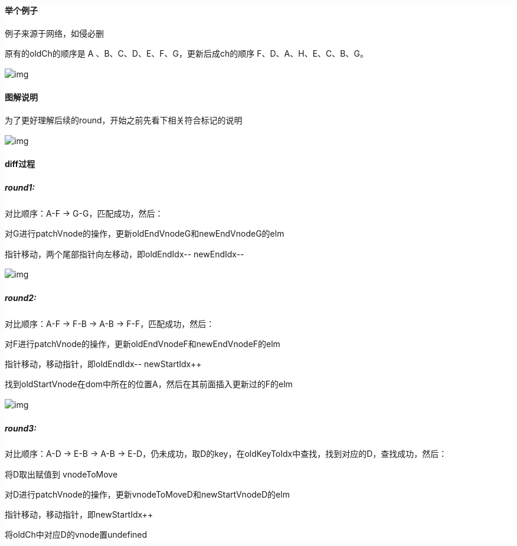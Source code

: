 #### 举个例子

例子来源于网络，如侵必删

原有的oldCh的顺序是 A 、B、C、D、E、F、G，更新后成ch的顺序 F、D、A、H、E、C、B、G。



![img](https://user-gold-cdn.xitu.io/2020/3/26/1711638305ecc01f?imageView2/0/w/1280/h/960/format/webp/ignore-error/1)



#### 图解说明

为了更好理解后续的round，开始之前先看下相关符合标记的说明



![img](https://user-gold-cdn.xitu.io/2020/3/26/171163b7393544f0?imageView2/0/w/1280/h/960/format/webp/ignore-error/1)



#### diff过程

##### round1:

对比顺序：A-F -> G-G，匹配成功，然后：

对G进行patchVnode的操作，更新oldEndVnodeG和newEndVnodeG的elm

指针移动，两个尾部指针向左移动，即oldEndIdx-- newEndIdx--



![img](https://user-gold-cdn.xitu.io/2020/3/26/17116577b7cf3405?imageView2/0/w/1280/h/960/format/webp/ignore-error/1)



##### round2:

对比顺序：A-F -> F-B -> A-B -> F-F，匹配成功，然后：

对F进行patchVnode的操作，更新oldEndVnodeF和newEndVnodeF的elm

指针移动，移动指针，即oldEndIdx-- newStartIdx++

找到oldStartVnode在dom中所在的位置A，然后在其前面插入更新过的F的elm



![img](https://user-gold-cdn.xitu.io/2020/3/26/171167985c15c830?imageView2/0/w/1280/h/960/format/webp/ignore-error/1)



##### round3:

对比顺序：A-D -> E-B -> A-B -> E-D，仍未成功，取D的key，在oldKeyToIdx中查找，找到对应的D，查找成功，然后：

将D取出赋值到 vnodeToMove

对D进行patchVnode的操作，更新vnodeToMoveD和newStartVnodeD的elm

指针移动，移动指针，即newStartIdx++

将oldCh中对应D的vnode置undefined
